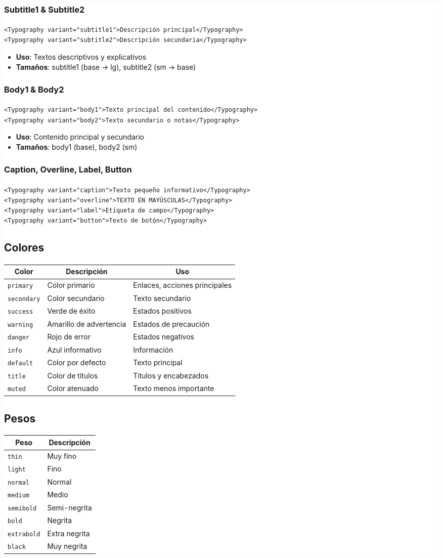 ### Subtitle1 & Subtitle2
```tsx
<Typography variant="subtitle1">Descripción principal</Typography>
<Typography variant="subtitle2">Descripción secundaria</Typography>
```
- **Uso**: Textos descriptivos y explicativos
- **Tamaños**: subtitle1 (base → lg), subtitle2 (sm → base)

### Body1 & Body2
```tsx
<Typography variant="body1">Texto principal del contenido</Typography>
<Typography variant="body2">Texto secundario o notas</Typography>
```
- **Uso**: Contenido principal y secundario
- **Tamaños**: body1 (base), body2 (sm)

### Caption, Overline, Label, Button
```tsx
<Typography variant="caption">Texto pequeño informativo</Typography>
<Typography variant="overline">TEXTO EN MAYÚSCULAS</Typography>
<Typography variant="label">Etiqueta de campo</Typography>
<Typography variant="button">Texto de botón</Typography>
```

## Colores

| Color | Descripción | Uso |
|-------|-------------|-----|
| `primary` | Color primario | Enlaces, acciones principales |
| `secondary` | Color secundario | Texto secundario |
| `success` | Verde de éxito | Estados positivos |
| `warning` | Amarillo de advertencia | Estados de precaución |
| `danger` | Rojo de error | Estados negativos |
| `info` | Azul informativo | Información |
| `default` | Color por defecto | Texto principal |
| `title` | Color de títulos | Títulos y encabezados |
| `muted` | Color atenuado | Texto menos importante |

## Pesos

| Peso | Descripción |
|------|-------------|
| `thin` | Muy fino |
| `light` | Fino |
| `normal` | Normal |
| `medium` | Medio |
| `semibold` | Semi-negrita |
| `bold` | Negrita |
| `extrabold` | Extra negrita |
| `black` | Muy negrita |
